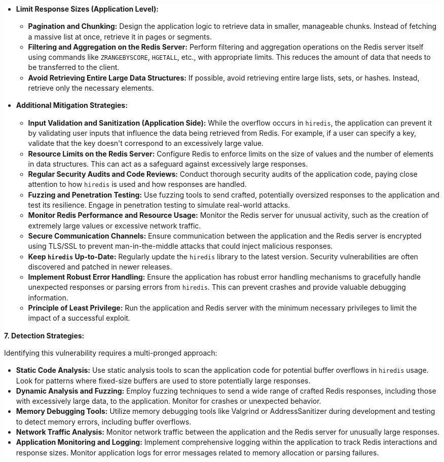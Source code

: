 * **Limit Response Sizes (Application Level):**
    * **Pagination and Chunking:** Design the application logic to retrieve data in smaller, manageable chunks. Instead of fetching a massive list at once, retrieve it in pages or segments.
    * **Filtering and Aggregation on the Redis Server:**  Perform filtering and aggregation operations on the Redis server itself using commands like `ZRANGEBYSCORE`, `HGETALL`, etc., with appropriate limits. This reduces the amount of data that needs to be transferred to the client.
    * **Avoid Retrieving Entire Large Data Structures:**  If possible, avoid retrieving entire large lists, sets, or hashes. Instead, retrieve only the necessary elements.

* **Additional Mitigation Strategies:**
    * **Input Validation and Sanitization (Application Side):** While the overflow occurs in `hiredis`, the application can prevent it by validating user inputs that influence the data being retrieved from Redis. For example, if a user can specify a key, validate that the key doesn't correspond to an excessively large value.
    * **Resource Limits on the Redis Server:** Configure Redis to enforce limits on the size of values and the number of elements in data structures. This can act as a safeguard against excessively large responses.
    * **Regular Security Audits and Code Reviews:** Conduct thorough security audits of the application code, paying close attention to how `hiredis` is used and how responses are handled.
    * **Fuzzing and Penetration Testing:** Use fuzzing tools to send crafted, potentially oversized responses to the application and test its resilience. Engage in penetration testing to simulate real-world attacks.
    * **Monitor Redis Performance and Resource Usage:** Monitor the Redis server for unusual activity, such as the creation of extremely large values or excessive network traffic.
    * **Secure Communication Channels:** Ensure communication between the application and the Redis server is encrypted using TLS/SSL to prevent man-in-the-middle attacks that could inject malicious responses.
    * **Keep `hiredis` Up-to-Date:** Regularly update the `hiredis` library to the latest version. Security vulnerabilities are often discovered and patched in newer releases.
    * **Implement Robust Error Handling:** Ensure the application has robust error handling mechanisms to gracefully handle unexpected responses or parsing errors from `hiredis`. This can prevent crashes and provide valuable debugging information.
    * **Principle of Least Privilege:** Run the application and Redis server with the minimum necessary privileges to limit the impact of a successful exploit.

**7. Detection Strategies:**

Identifying this vulnerability requires a multi-pronged approach:

* **Static Code Analysis:** Use static analysis tools to scan the application code for potential buffer overflows in `hiredis` usage. Look for patterns where fixed-size buffers are used to store potentially large responses.
* **Dynamic Analysis and Fuzzing:** Employ fuzzing techniques to send a wide range of crafted Redis responses, including those with excessively large data, to the application. Monitor for crashes or unexpected behavior.
* **Memory Debugging Tools:** Utilize memory debugging tools like Valgrind or AddressSanitizer during development and testing to detect memory errors, including buffer overflows.
* **Network Traffic Analysis:** Monitor network traffic between the application and the Redis server for unusually large responses.
* **Application Monitoring and Logging:** Implement comprehensive logging within the application to track Redis interactions and response sizes. Monitor application logs for error messages related to memory allocation or parsing failures.
